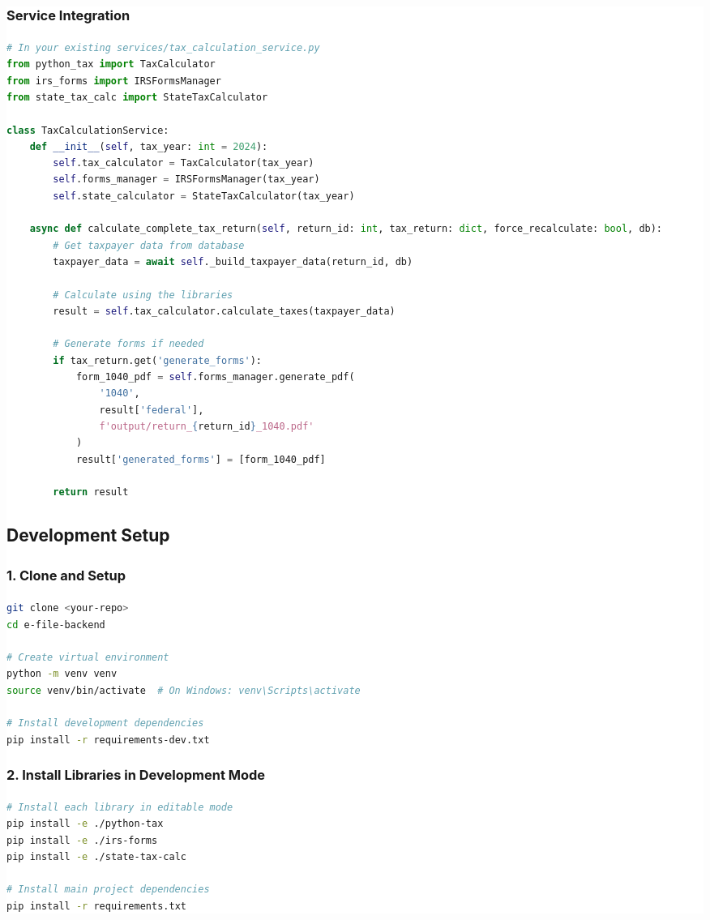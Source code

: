 ### Service Integration
```python
# In your existing services/tax_calculation_service.py
from python_tax import TaxCalculator
from irs_forms import IRSFormsManager
from state_tax_calc import StateTaxCalculator

class TaxCalculationService:
    def __init__(self, tax_year: int = 2024):
        self.tax_calculator = TaxCalculator(tax_year)
        self.forms_manager = IRSFormsManager(tax_year)
        self.state_calculator = StateTaxCalculator(tax_year)
    
    async def calculate_complete_tax_return(self, return_id: int, tax_return: dict, force_recalculate: bool, db):
        # Get taxpayer data from database
        taxpayer_data = await self._build_taxpayer_data(return_id, db)
        
        # Calculate using the libraries
        result = self.tax_calculator.calculate_taxes(taxpayer_data)
        
        # Generate forms if needed
        if tax_return.get('generate_forms'):
            form_1040_pdf = self.forms_manager.generate_pdf(
                '1040', 
                result['federal'], 
                f'output/return_{return_id}_1040.pdf'
            )
            result['generated_forms'] = [form_1040_pdf]
        
        return result
```

## Development Setup

### 1. Clone and Setup
```bash
git clone <your-repo>
cd e-file-backend

# Create virtual environment
python -m venv venv
source venv/bin/activate  # On Windows: venv\Scripts\activate

# Install development dependencies
pip install -r requirements-dev.txt
```

### 2. Install Libraries in Development Mode
```bash
# Install each library in editable mode
pip install -e ./python-tax
pip install -e ./irs-forms  
pip install -e ./state-tax-calc

# Install main project dependencies
pip install -r requirements.txt
```
